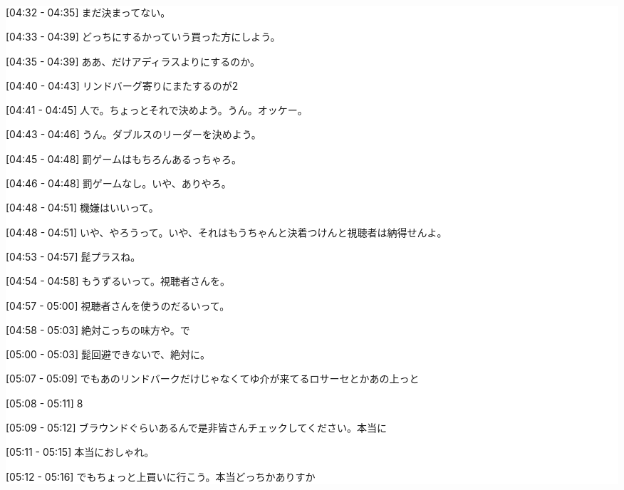 [04:32 - 04:35]
まだ決まってない。

[04:33 - 04:39]
どっちにするかっていう買った方にしよう。

[04:35 - 04:39]
ああ、だけアディラスよりにするのか。

[04:40 - 04:43]
リンドバーグ寄りにまたするのが2

[04:41 - 04:45]
人で。ちょっとそれで決めよう。うん。オッケー。

[04:43 - 04:46]
うん。ダブルスのリーダーを決めよう。

[04:45 - 04:48]
罰ゲームはもちろんあるっちゃろ。

[04:46 - 04:48]
罰ゲームなし。いや、ありやろ。

[04:48 - 04:51]
機嫌はいいって。

[04:48 - 04:51]
いや、やろうって。いや、それはもうちゃんと決着つけんと視聴者は納得せんよ。

[04:53 - 04:57]
髭プラスね。

[04:54 - 04:58]
もうずるいって。視聴者さんを。

[04:57 - 05:00]
視聴者さんを使うのだるいって。

[04:58 - 05:03]
絶対こっちの味方や。で

[05:00 - 05:03]
髭回避できないで、絶対に。

[05:07 - 05:09]
でもあのリンドバークだけじゃなくてゆ介が来てるロサーセとかあの上っと

[05:08 - 05:11]
8

[05:09 - 05:12]
ブラウンドぐらいあるんで是非皆さんチェックしてください。本当に

[05:11 - 05:15]
本当におしゃれ。

[05:12 - 05:16]
でもちょっと上買いに行こう。本当どっちかありすか
